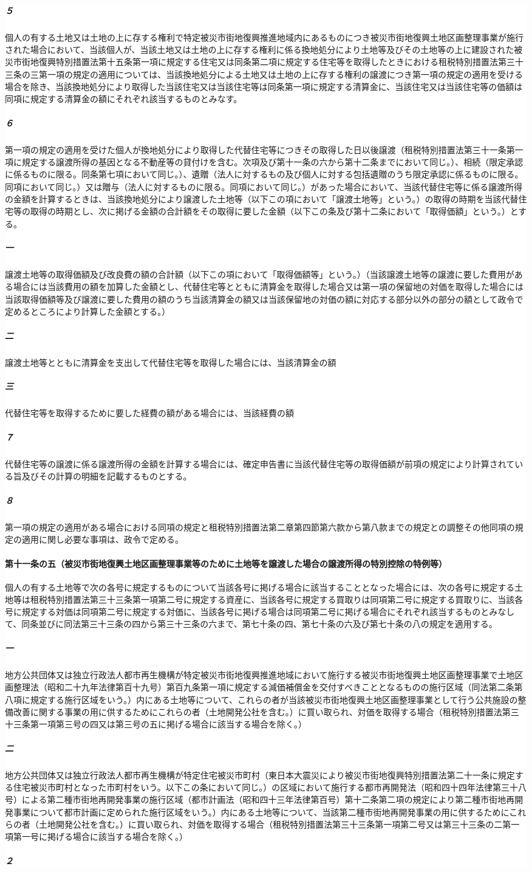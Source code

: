 ##### ５
個人の有する土地又は土地の上に存する権利で特定被災市街地復興推進地域内にあるものにつき被災市街地復興土地区画整理事業が施行された場合において、当該個人が、当該土地又は土地の上に存する権利に係る換地処分により土地等及びその土地等の上に建設された被災市街地復興特別措置法第十五条第一項に規定する住宅又は同条第二項に規定する住宅等を取得したときにおける租税特別措置法第三十三条の三第一項の規定の適用については、当該換地処分による土地又は土地の上に存する権利の譲渡につき第一項の規定の適用を受ける場合を除き、当該換地処分により取得した当該住宅又は当該住宅等は同条第一項に規定する清算金に、当該住宅又は当該住宅等の価額は同項に規定する清算金の額にそれぞれ該当するものとみなす。
##### ６
第一項の規定の適用を受けた個人が換地処分により取得した代替住宅等につきその取得した日以後譲渡（租税特別措置法第三十一条第一項に規定する譲渡所得の基因となる不動産等の貸付けを含む。次項及び第十一条の六から第十二条までにおいて同じ。）、相続（限定承認に係るものに限る。同条第七項において同じ。）、遺贈（法人に対するもの及び個人に対する包括遺贈のうち限定承認に係るものに限る。同項において同じ。）又は贈与（法人に対するものに限る。同項において同じ。）があった場合において、当該代替住宅等に係る譲渡所得の金額を計算するときは、当該換地処分により譲渡した土地等（以下この項において「譲渡土地等」という。）の取得の時期を当該代替住宅等の取得の時期とし、次に掲げる金額の合計額をその取得に要した金額（以下この条及び第十二条において「取得価額」という。）とする。
##### 一
譲渡土地等の取得価額及び改良費の額の合計額（以下この項において「取得価額等」という。）（当該譲渡土地等の譲渡に要した費用がある場合には当該費用の額を加算した金額とし、代替住宅等とともに清算金を取得した場合又は第一項の保留地の対価を取得した場合には当該取得価額等及び譲渡に要した費用の額のうち当該清算金の額又は当該保留地の対価の額に対応する部分以外の部分の額として政令で定めるところにより計算した金額とする。）
##### 二
譲渡土地等とともに清算金を支出して代替住宅等を取得した場合には、当該清算金の額
##### 三
代替住宅等を取得するために要した経費の額がある場合には、当該経費の額
##### ７
代替住宅等の譲渡に係る譲渡所得の金額を計算する場合には、確定申告書に当該代替住宅等の取得価額が前項の規定により計算されている旨及びその計算の明細を記載するものとする。
##### ８
第一項の規定の適用がある場合における同項の規定と租税特別措置法第二章第四節第六款から第八款までの規定との調整その他同項の規定の適用に関し必要な事項は、政令で定める。
#### 第十一条の五（被災市街地復興土地区画整理事業等のために土地等を譲渡した場合の譲渡所得の特別控除の特例等）
個人の有する土地等で次の各号に規定するものについて当該各号に掲げる場合に該当することとなった場合には、次の各号に規定する土地等は租税特別措置法第三十三条第一項第二号に規定する資産に、当該各号に規定する買取りは同項第二号に規定する買取りに、当該各号に規定する対価は同項第二号に規定する対価に、当該各号に掲げる場合は同項第二号に掲げる場合にそれぞれ該当するものとみなして、同条並びに同法第三十三条の四から第三十三条の六まで、第七十条の四、第七十条の六及び第七十条の八の規定を適用する。
##### 一
地方公共団体又は独立行政法人都市再生機構が特定被災市街地復興推進地域において施行する被災市街地復興土地区画整理事業で土地区画整理法（昭和二十九年法律第百十九号）第百九条第一項に規定する減価補償金を交付すべきこととなるものの施行区域（同法第二条第八項に規定する施行区域をいう。）内にある土地等について、これらの者が当該被災市街地復興土地区画整理事業として行う公共施設の整備改善に関する事業の用に供するためにこれらの者（土地開発公社を含む。）に買い取られ、対価を取得する場合（租税特別措置法第三十三条第一項第三号の四又は第三号の五に掲げる場合に該当する場合を除く。）
##### 二
地方公共団体又は独立行政法人都市再生機構が特定住宅被災市町村（東日本大震災により被災市街地復興特別措置法第二十一条に規定する住宅被災市町村となった市町村をいう。以下この条において同じ。）の区域において施行する都市再開発法（昭和四十四年法律第三十八号）による第二種市街地再開発事業の施行区域（都市計画法（昭和四十三年法律第百号）第十二条第二項の規定により第二種市街地再開発事業について都市計画に定められた施行区域をいう。）内にある土地等について、当該第二種市街地再開発事業の用に供するためにこれらの者（土地開発公社を含む。）に買い取られ、対価を取得する場合（租税特別措置法第三十三条第一項第二号又は第三十三条の二第一項第一号に掲げる場合に該当する場合を除く。）
##### ２
